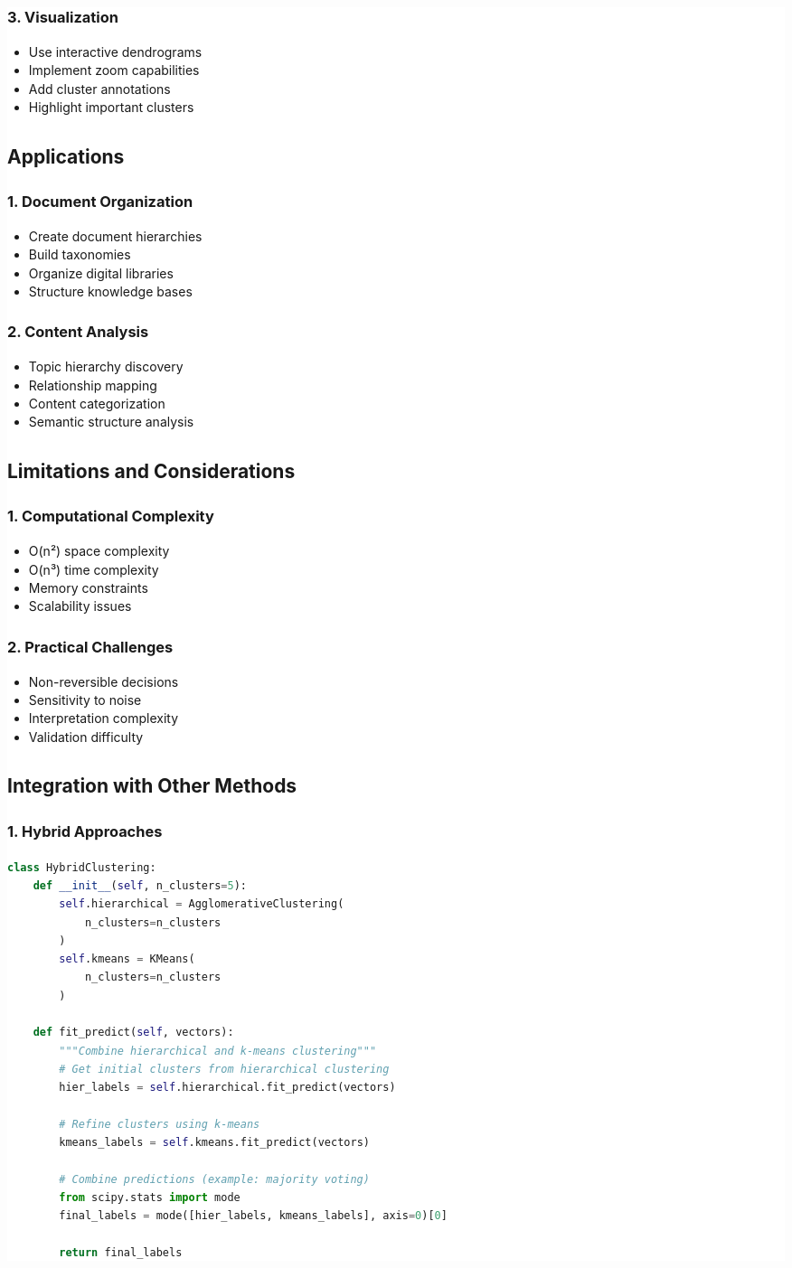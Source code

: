### 3. Visualization
- Use interactive dendrograms
- Implement zoom capabilities
- Add cluster annotations
- Highlight important clusters

## Applications

### 1. Document Organization
- Create document hierarchies
- Build taxonomies
- Organize digital libraries
- Structure knowledge bases

### 2. Content Analysis
- Topic hierarchy discovery
- Relationship mapping
- Content categorization
- Semantic structure analysis

## Limitations and Considerations

### 1. Computational Complexity
- O(n²) space complexity
- O(n³) time complexity
- Memory constraints
- Scalability issues

### 2. Practical Challenges
- Non-reversible decisions
- Sensitivity to noise
- Interpretation complexity
- Validation difficulty

## Integration with Other Methods

### 1. Hybrid Approaches
```python
class HybridClustering:
    def __init__(self, n_clusters=5):
        self.hierarchical = AgglomerativeClustering(
            n_clusters=n_clusters
        )
        self.kmeans = KMeans(
            n_clusters=n_clusters
        )
    
    def fit_predict(self, vectors):
        """Combine hierarchical and k-means clustering"""
        # Get initial clusters from hierarchical clustering
        hier_labels = self.hierarchical.fit_predict(vectors)
        
        # Refine clusters using k-means
        kmeans_labels = self.kmeans.fit_predict(vectors)
        
        # Combine predictions (example: majority voting)
        from scipy.stats import mode
        final_labels = mode([hier_labels, kmeans_labels], axis=0)[0]
        
        return final_labels
```